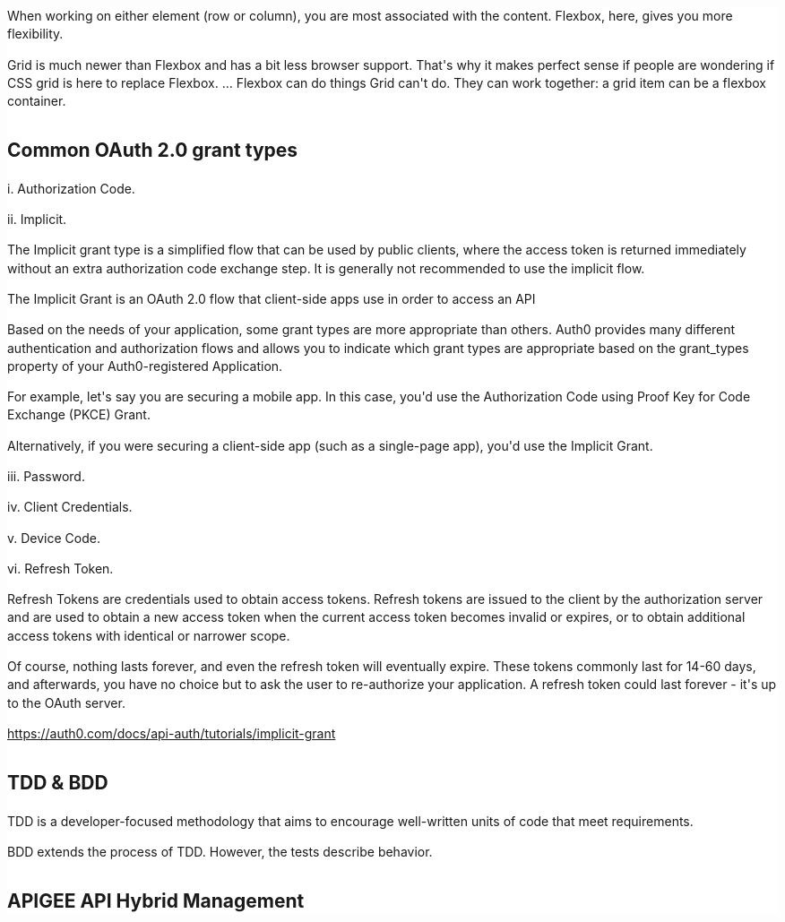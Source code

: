 When working on either element (row or column), you are most associated with the content. Flexbox, here, gives you more flexibility.

Grid is much newer than Flexbox and has a bit less browser support. That's why it makes perfect sense if people are wondering if CSS grid is here to replace Flexbox. ... Flexbox can do things Grid can't do. They can work together: a grid item can be a flexbox container.


## Common OAuth 2.0 grant types

i. Authorization Code.

ii. Implicit.

The Implicit grant type is a simplified flow that can be used by public clients, where the access token is returned immediately without an extra authorization code exchange step. It is generally not recommended to use the implicit flow. 

The Implicit Grant is an OAuth 2.0 flow that client-side apps use in order to access an API

Based on the needs of your application, some grant types are more appropriate than others. Auth0 provides many different authentication and authorization flows and allows you to indicate which grant types are appropriate based on the grant_types property of your Auth0-registered Application.

For example, let's say you are securing a mobile app. In this case, you'd use the Authorization Code using Proof Key for Code Exchange (PKCE) Grant.

Alternatively, if you were securing a client-side app (such as a single-page app), you'd use the Implicit Grant.

iii. Password.

iv. Client Credentials.

v. Device Code.

vi. Refresh Token.

Refresh Tokens are credentials used to obtain access tokens. Refresh tokens are issued to the client by the authorization server and are used to obtain a new access token when the current access token becomes invalid or expires, or to obtain additional access tokens with identical or narrower scope.

Of course, nothing lasts forever, and even the refresh token will eventually expire. These tokens commonly last for 14-60 days, and afterwards, you have no choice but to ask the user to re-authorize your application. A refresh token could last forever - it's up to the OAuth server.

https://auth0.com/docs/api-auth/tutorials/implicit-grant

## TDD & BDD 

TDD is a developer-focused methodology that aims to encourage well-written units of code that meet requirements.

BDD extends the process of TDD. However, the tests describe behavior.


## APIGEE API Hybrid Management

